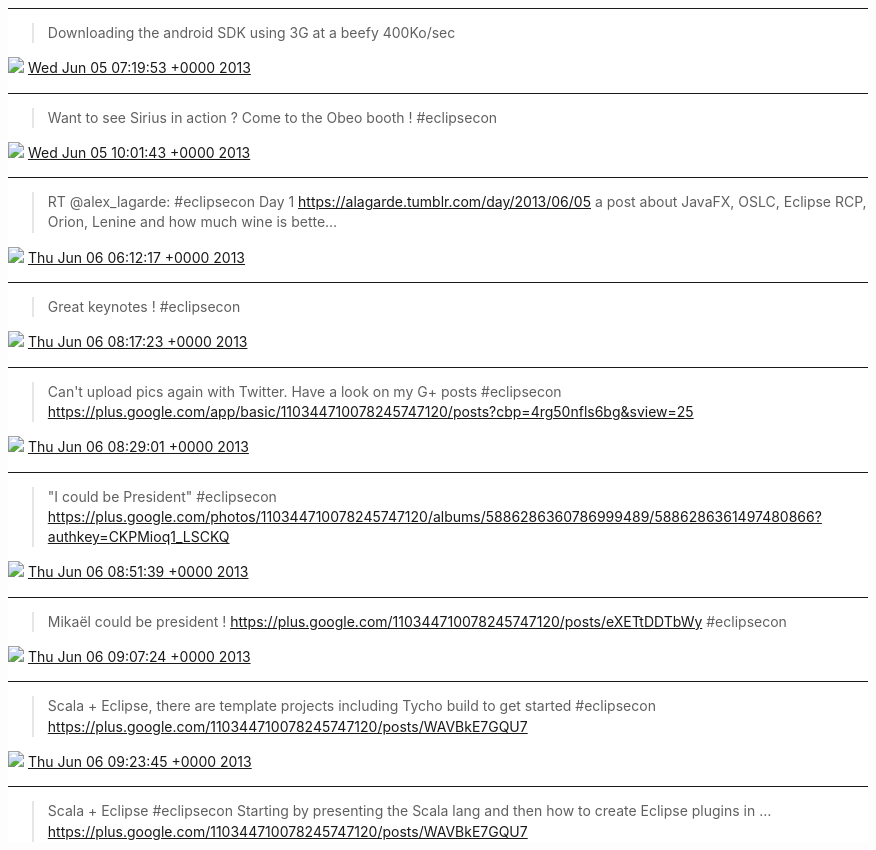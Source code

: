 ----

> Downloading the android SDK using 3G at a beefy 400Ko/sec

<img src="{{ site.url }}/media/tweet.ico" width="12" /> [Wed Jun 05 07:19:53 +0000 2013](https://twitter.com/bruncedric/status/342178947699712000)

----

> Want to see Sirius in action ? Come to the Obeo booth ! #eclipsecon

<img src="{{ site.url }}/media/tweet.ico" width="12" /> [Wed Jun 05 10:01:43 +0000 2013](https://twitter.com/bruncedric/status/342219675213647872)

----

> RT @alex_lagarde: #eclipsecon Day 1 https://alagarde.tumblr.com/day/2013/06/05 a post about JavaFX, OSLC, Eclipse RCP, Orion, Lenine and how much wine is bette…

<img src="{{ site.url }}/media/tweet.ico" width="12" /> [Thu Jun 06 06:12:17 +0000 2013](https://twitter.com/bruncedric/status/342524325116641281)

----

> Great keynotes ! #eclipsecon

<img src="{{ site.url }}/media/tweet.ico" width="12" /> [Thu Jun 06 08:17:23 +0000 2013](https://twitter.com/bruncedric/status/342555809315700736)

----

> Can't upload pics again with Twitter. Have a look on my G+ posts #eclipsecon https://plus.google.com/app/basic/110344710078245747120/posts?cbp=4rg50nfls6bg&sview=25

<img src="{{ site.url }}/media/tweet.ico" width="12" /> [Thu Jun 06 08:29:01 +0000 2013](https://twitter.com/bruncedric/status/342558735299928065)

----

> "I could be President" #eclipsecon https://plus.google.com/photos/110344710078245747120/albums/5886286360786999489/5886286361497480866?authkey=CKPMioq1_LSCKQ

<img src="{{ site.url }}/media/tweet.ico" width="12" /> [Thu Jun 06 08:51:39 +0000 2013](https://twitter.com/bruncedric/status/342564431206678528)

----

> Mikaël could be president ! https://plus.google.com/110344710078245747120/posts/eXETtDDTbWy #eclipsecon

<img src="{{ site.url }}/media/tweet.ico" width="12" /> [Thu Jun 06 09:07:24 +0000 2013](https://twitter.com/bruncedric/status/342568392580005888)

----

> Scala + Eclipse, there are template projects including Tycho build to get started #eclipsecon https://plus.google.com/110344710078245747120/posts/WAVBkE7GQU7

<img src="{{ site.url }}/media/tweet.ico" width="12" /> [Thu Jun 06 09:23:45 +0000 2013](https://twitter.com/bruncedric/status/342572509851426816)

----

> Scala + Eclipse #eclipsecon Starting by presenting the Scala lang and then how to create Eclipse plugins in … https://plus.google.com/110344710078245747120/posts/WAVBkE7GQU7
